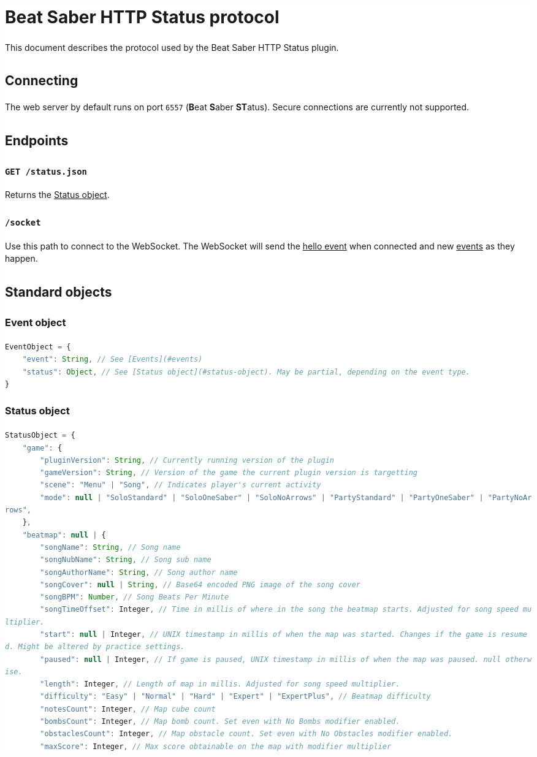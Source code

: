 # Beat Saber HTTP Status protocol

This document describes the protocol used by the Beat Saber HTTP Status plugin.

## Connecting

The web server by default runs on port `6557` (**B**eat **S**aber **ST**atus). Secure connections are currently not supported.

## Endpoints

### `GET /status.json`

Returns the [Status object](#status-object).

### `/socket`

Use this path to connect to the WebSocket. The WebSocket will send the [hello event](#hello-event) when connected and new [events](#events) as they happen.

## Standard objects

### Event object

```js
EventObject = {
	"event": String, // See [Events](#events)
	"status": Object, // See [Status object](#status-object). May be partial, depending on the event type.
}
```

### Status object

```js
StatusObject = {
	"game": {
		"pluginVersion": String, // Currently running version of the plugin
		"gameVersion": String, // Version of the game the current plugin version is targetting
		"scene": "Menu" | "Song", // Indicates player's current activity
		"mode": null | "SoloStandard" | "SoloOneSaber" | "SoloNoArrows" | "PartyStandard" | "PartyOneSaber" | "PartyNoArrows",
	},
	"beatmap": null | {
		"songName": String, // Song name
		"songNubName": String, // Song sub name
		"songAuthorName": String, // Song author name
		"songCover": null | String, // Base64 encoded PNG image of the song cover
		"songBPM": Number, // Song Beats Per Minute
		"songTimeOffset": Integer, // Time in millis of where in the song the beatmap starts. Adjusted for song speed multiplier.
		"start": null | Integer, // UNIX timestamp in millis of when the map was started. Changes if the game is resumed. Might be altered by practice settings.
		"paused": null | Integer, // If game is paused, UNIX timestamp in millis of when the map was paused. null otherwise.
		"length": Integer, // Length of map in millis. Adjusted for song speed multiplier.
		"difficulty": "Easy" | "Normal" | "Hard" | "Expert" | "ExpertPlus", // Beatmap difficulty
		"notesCount": Integer, // Map cube count
		"bombsCount": Integer, // Map bomb count. Set even with No Bombs modifier enabled.
		"obstaclesCount": Integer, // Map obstacle count. Set even with No Obstacles modifier enabled.
		"maxScore": Integer, // Max score obtainable on the map with modifier multiplier
```